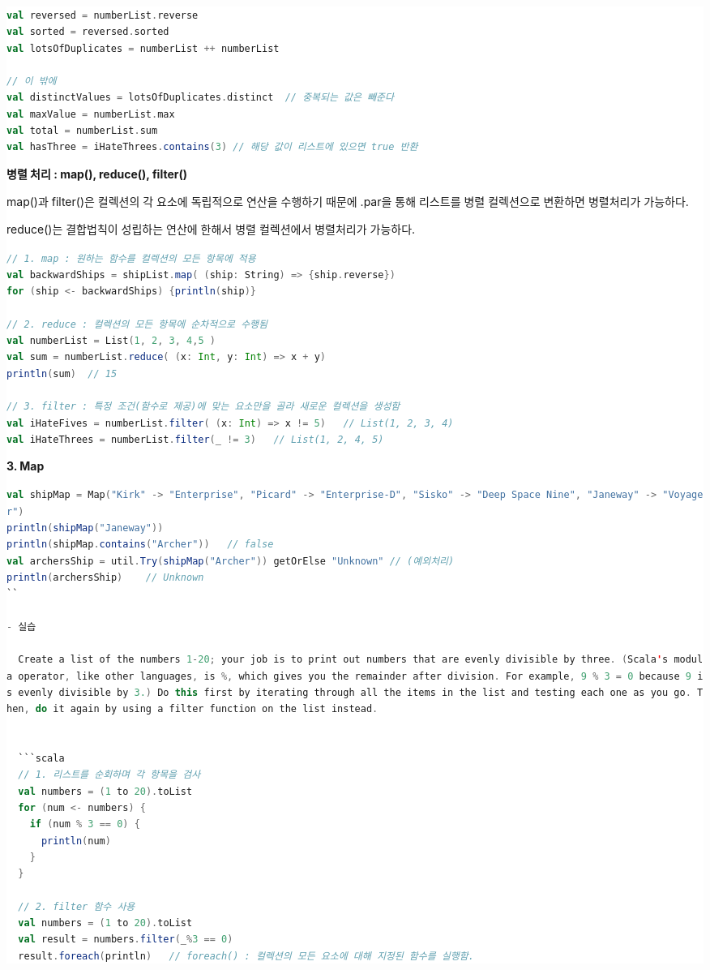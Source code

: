 ```scala
val reversed = numberList.reverse
val sorted = reversed.sorted
val lotsOfDuplicates = numberList ++ numberList

// 이 밖에
val distinctValues = lotsOfDuplicates.distinct  // 중복되는 값은 빼준다
val maxValue = numberList.max
val total = numberList.sum
val hasThree = iHateThrees.contains(3) // 해당 값이 리스트에 있으면 true 반환

```

**병렬 처리 : map(), reduce(), filter()**

map()과 filter()은 컬렉션의 각 요소에 독립적으로 연산을 수행하기 때문에 .par을 통해 리스트를 병렬 컬렉션으로 변환하면 병렬처리가 가능하다.  

reduce()는 결합법칙이 성립하는 연산에 한해서 병렬 컬렉션에서 병렬처리가 가능하다.

```scala
// 1. map : 원하는 함수를 컬렉션의 모든 항목에 적용
val backwardShips = shipList.map( (ship: String) => {ship.reverse})
for (ship <- backwardShips) {println(ship)}

// 2. reduce : 컬렉션의 모든 항목에 순차적으로 수행됨
val numberList = List(1, 2, 3, 4,5 )
val sum = numberList.reduce( (x: Int, y: Int) => x + y)
println(sum)  // 15

// 3. filter : 특정 조건(함수로 제공)에 맞는 요소만을 골라 새로운 컬렉션을 생성함
val iHateFives = numberList.filter( (x: Int) => x != 5)   // List(1, 2, 3, 4)
val iHateThrees = numberList.filter(_ != 3)   // List(1, 2, 4, 5)
```

**3. Map**

```scala
val shipMap = Map("Kirk" -> "Enterprise", "Picard" -> "Enterprise-D", "Sisko" -> "Deep Space Nine", "Janeway" -> "Voyager")
println(shipMap("Janeway"))
println(shipMap.contains("Archer"))   // false
val archersShip = util.Try(shipMap("Archer")) getOrElse "Unknown" // (예외처리)
println(archersShip)    // Unknown
``

- 실습

  Create a list of the numbers 1-20; your job is to print out numbers that are evenly divisible by three. (Scala's modula operator, like other languages, is %, which gives you the remainder after division. For example, 9 % 3 = 0 because 9 is evenly divisible by 3.) Do this first by iterating through all the items in the list and testing each one as you go. Then, do it again by using a filter function on the list instead.


  ```scala
  // 1. 리스트를 순회하며 각 항목을 검사
  val numbers = (1 to 20).toList
  for (num <- numbers) {
    if (num % 3 == 0) {
      println(num)
    }
  }

  // 2. filter 함수 사용
  val numbers = (1 to 20).toList
  val result = numbers.filter(_%3 == 0) 
  result.foreach(println)   // foreach() : 컬렉션의 모든 요소에 대해 지정된 함수를 실행함.
  ```